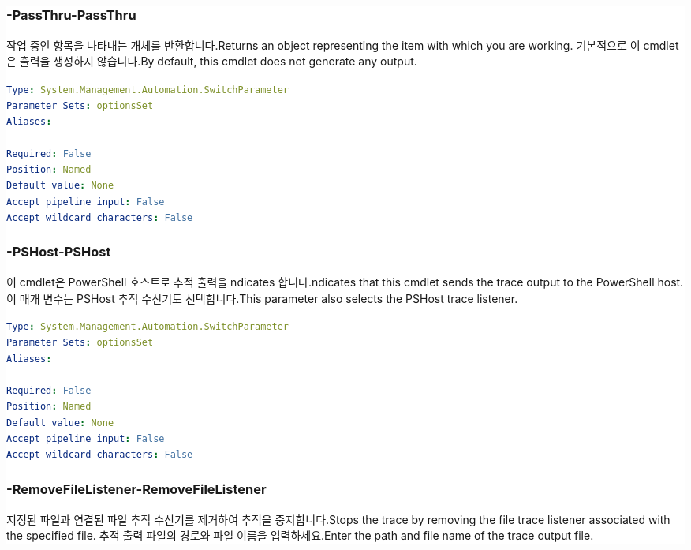 ### <span data-ttu-id="a6a7c-178">-PassThru</span><span class="sxs-lookup"><span data-stu-id="a6a7c-178">-PassThru</span></span>

<span data-ttu-id="a6a7c-179">작업 중인 항목을 나타내는 개체를 반환합니다.</span><span class="sxs-lookup"><span data-stu-id="a6a7c-179">Returns an object representing the item with which you are working.</span></span>
<span data-ttu-id="a6a7c-180">기본적으로 이 cmdlet은 출력을 생성하지 않습니다.</span><span class="sxs-lookup"><span data-stu-id="a6a7c-180">By default, this cmdlet does not generate any output.</span></span>

```yaml
Type: System.Management.Automation.SwitchParameter
Parameter Sets: optionsSet
Aliases:

Required: False
Position: Named
Default value: None
Accept pipeline input: False
Accept wildcard characters: False
```

### <span data-ttu-id="a6a7c-181">-PSHost</span><span class="sxs-lookup"><span data-stu-id="a6a7c-181">-PSHost</span></span>

<span data-ttu-id="a6a7c-182">이 cmdlet은 PowerShell 호스트로 추적 출력을 ndicates 합니다.</span><span class="sxs-lookup"><span data-stu-id="a6a7c-182">ndicates that this cmdlet sends the trace output to the PowerShell host.</span></span>
<span data-ttu-id="a6a7c-183">이 매개 변수는 PSHost 추적 수신기도 선택합니다.</span><span class="sxs-lookup"><span data-stu-id="a6a7c-183">This parameter also selects the PSHost trace listener.</span></span>

```yaml
Type: System.Management.Automation.SwitchParameter
Parameter Sets: optionsSet
Aliases:

Required: False
Position: Named
Default value: None
Accept pipeline input: False
Accept wildcard characters: False
```

### <span data-ttu-id="a6a7c-184">-RemoveFileListener</span><span class="sxs-lookup"><span data-stu-id="a6a7c-184">-RemoveFileListener</span></span>

<span data-ttu-id="a6a7c-185">지정된 파일과 연결된 파일 추적 수신기를 제거하여 추적을 중지합니다.</span><span class="sxs-lookup"><span data-stu-id="a6a7c-185">Stops the trace by removing the file trace listener associated with the specified file.</span></span>
<span data-ttu-id="a6a7c-186">추적 출력 파일의 경로와 파일 이름을 입력하세요.</span><span class="sxs-lookup"><span data-stu-id="a6a7c-186">Enter the path and file name of the trace output file.</span></span>
